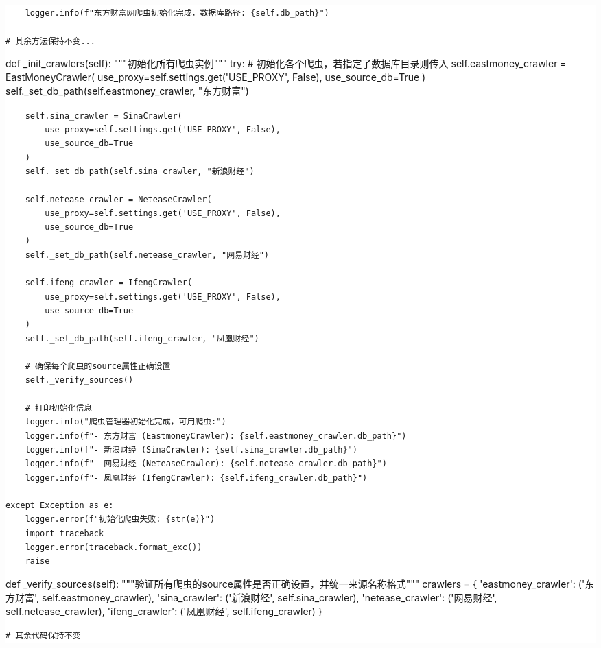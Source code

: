         logger.info(f"东方财富网爬虫初始化完成，数据库路径: {self.db_path}")

    # 其余方法保持不变... 

def _init_crawlers(self):
    """初始化所有爬虫实例"""
    try:
        # 初始化各个爬虫，若指定了数据库目录则传入
        self.eastmoney_crawler = EastMoneyCrawler(
            use_proxy=self.settings.get('USE_PROXY', False),
            use_source_db=True
        )
        self._set_db_path(self.eastmoney_crawler, "东方财富")
        
        self.sina_crawler = SinaCrawler(
            use_proxy=self.settings.get('USE_PROXY', False),
            use_source_db=True
        )
        self._set_db_path(self.sina_crawler, "新浪财经")
        
        self.netease_crawler = NeteaseCrawler(
            use_proxy=self.settings.get('USE_PROXY', False),
            use_source_db=True
        )
        self._set_db_path(self.netease_crawler, "网易财经")
        
        self.ifeng_crawler = IfengCrawler(
            use_proxy=self.settings.get('USE_PROXY', False),
            use_source_db=True
        )
        self._set_db_path(self.ifeng_crawler, "凤凰财经")
        
        # 确保每个爬虫的source属性正确设置
        self._verify_sources()
        
        # 打印初始化信息
        logger.info("爬虫管理器初始化完成，可用爬虫:")
        logger.info(f"- 东方财富 (EastmoneyCrawler): {self.eastmoney_crawler.db_path}")
        logger.info(f"- 新浪财经 (SinaCrawler): {self.sina_crawler.db_path}")
        logger.info(f"- 网易财经 (NeteaseCrawler): {self.netease_crawler.db_path}")
        logger.info(f"- 凤凰财经 (IfengCrawler): {self.ifeng_crawler.db_path}")
        
    except Exception as e:
        logger.error(f"初始化爬虫失败: {str(e)}")
        import traceback
        logger.error(traceback.format_exc())
        raise 

def _verify_sources(self):
    """验证所有爬虫的source属性是否正确设置，并统一来源名称格式"""
    crawlers = {
        'eastmoney_crawler': ('东方财富', self.eastmoney_crawler),
        'sina_crawler': ('新浪财经', self.sina_crawler),
        'netease_crawler': ('网易财经', self.netease_crawler),
        'ifeng_crawler': ('凤凰财经', self.ifeng_crawler)
    }
    
    # 其余代码保持不变 